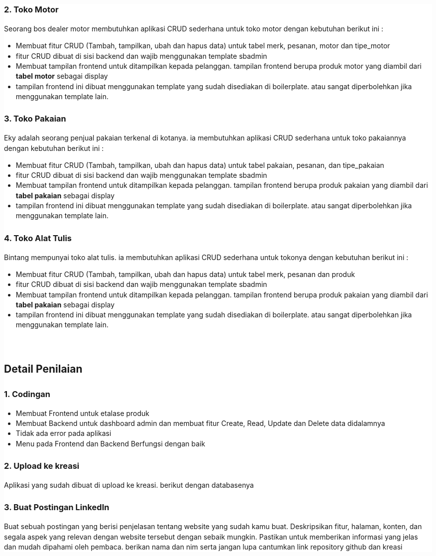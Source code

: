 ### 2. Toko Motor
Seorang bos dealer motor membutuhkan aplikasi CRUD sederhana untuk toko motor dengan kebutuhan berikut ini :
- Membuat fitur CRUD (Tambah, tampilkan, ubah dan hapus data) untuk tabel merk, pesanan, motor dan tipe_motor
- fitur CRUD dibuat di sisi backend dan wajib menggunakan template sbadmin
- Membuat tampilan frontend untuk ditampilkan kepada pelanggan. tampilan frontend berupa produk motor yang diambil dari **tabel motor** sebagai display
- tampilan frontend ini dibuat menggunakan template yang sudah disediakan di boilerplate. atau sangat diperbolehkan jika menggunakan template lain.
  
### 3. Toko Pakaian
Eky adalah seorang penjual pakaian terkenal di kotanya. ia membutuhkan aplikasi CRUD sederhana untuk toko pakaiannya dengan kebutuhan berikut ini :
- Membuat fitur CRUD (Tambah, tampilkan, ubah dan hapus data) untuk tabel pakaian, pesanan, dan tipe_pakaian
- fitur CRUD dibuat di sisi backend dan wajib menggunakan template sbadmin
- Membuat tampilan frontend untuk ditampilkan kepada pelanggan. tampilan frontend berupa produk pakaian yang diambil dari **tabel pakaian** sebagai display
- tampilan frontend ini dibuat menggunakan template yang sudah disediakan di boilerplate. atau sangat diperbolehkan jika menggunakan template lain.
  
### 4. Toko Alat Tulis
Bintang mempunyai toko alat tulis. ia membutuhkan aplikasi CRUD sederhana untuk tokonya dengan kebutuhan berikut ini :
- Membuat fitur CRUD (Tambah, tampilkan, ubah dan hapus data) untuk tabel merk, pesanan dan produk
- fitur CRUD dibuat di sisi backend dan wajib menggunakan template sbadmin
- Membuat tampilan frontend untuk ditampilkan kepada pelanggan. tampilan frontend berupa produk pakaian yang diambil dari **tabel pakaian** sebagai display
- tampilan frontend ini dibuat menggunakan template yang sudah disediakan di boilerplate. atau sangat diperbolehkan jika menggunakan template lain.

<br>

## Detail Penilaian

### 1. Codingan 
- Membuat Frontend untuk etalase produk
- Membuat Backend untuk dashboard admin dan membuat fitur Create, Read, Update dan Delete data didalamnya
- Tidak ada error pada aplikasi
- Menu pada Frontend dan Backend Berfungsi dengan baik

### 2. Upload ke kreasi
Aplikasi yang sudah dibuat di upload ke kreasi. berikut dengan databasenya

### 3. Buat Postingan LinkedIn
Buat sebuah postingan yang berisi penjelasan tentang website yang sudah kamu buat. Deskripsikan fitur, halaman, konten, dan segala aspek yang relevan dengan website tersebut dengan sebaik mungkin. Pastikan untuk memberikan informasi yang jelas dan mudah dipahami oleh pembaca. berikan nama dan nim serta jangan lupa cantumkan link repository github dan kreasi
